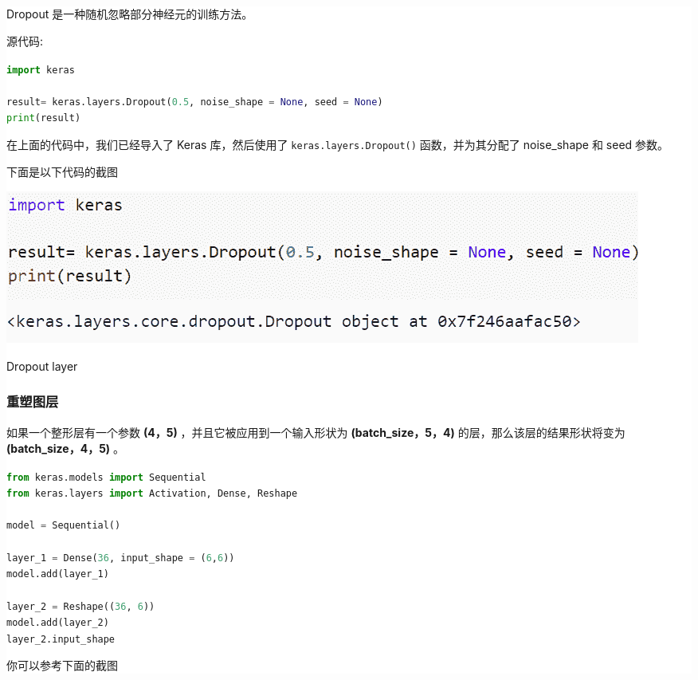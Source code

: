 Dropout 是一种随机忽略部分神经元的训练方法。

源代码:

```py
import keras

result= keras.layers.Dropout(0.5, noise_shape = None, seed = None)
print(result)
```

在上面的代码中，我们已经导入了 Keras 库，然后使用了 `keras.layers.Dropout()` 函数，并为其分配了 noise_shape 和 seed 参数。

下面是以下代码的截图

![Dropout layer](img/470682f486e293aeafb24e1608dbd4ab.png "Dropout layer")

Dropout layer

### 重塑图层

如果一个整形层有一个参数 **(4，5)** ，并且它被应用到一个输入形状为 **(batch_size，5，4)** 的层，那么该层的结果形状将变为 **(batch_size，4，5)** 。

```py
from keras.models import Sequential 
from keras.layers import Activation, Dense, Reshape 

model = Sequential() 

layer_1 = Dense(36, input_shape = (6,6)) 
model.add(layer_1) 

layer_2 = Reshape((36, 6)) 
model.add(layer_2)
layer_2.input_shape 
```

你可以参考下面的截图
